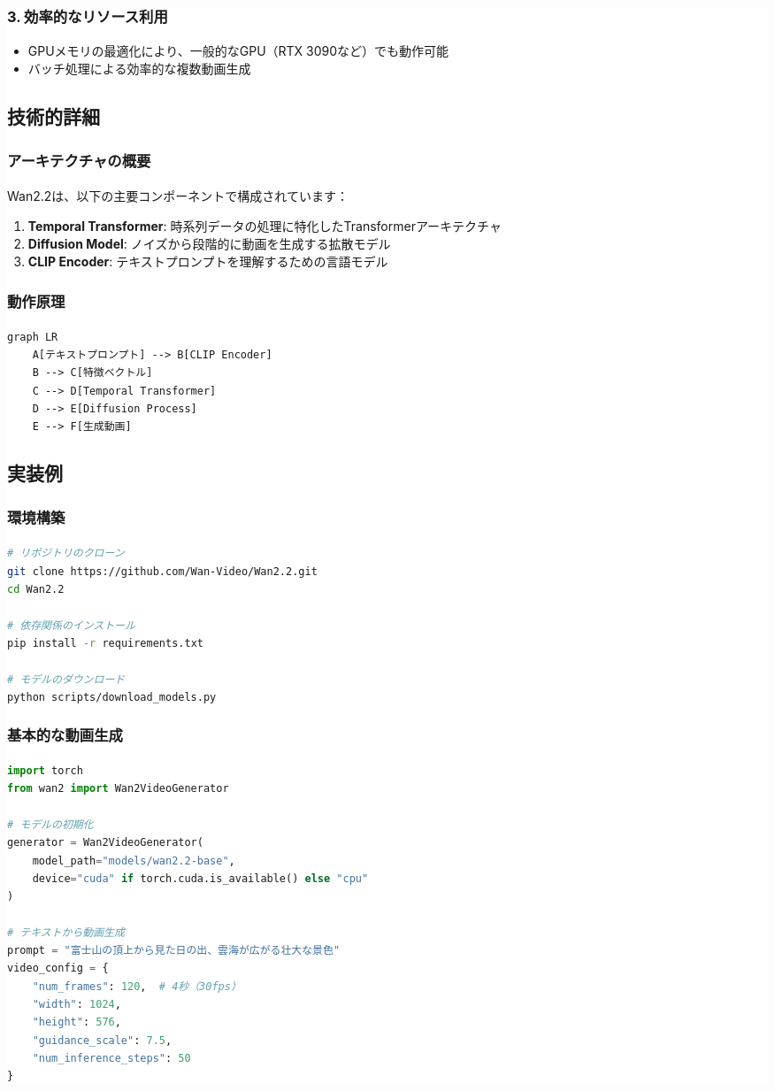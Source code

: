 ### 3. 効率的なリソース利用

- GPUメモリの最適化により、一般的なGPU（RTX 3090など）でも動作可能
- バッチ処理による効率的な複数動画生成

## 技術的詳細

### アーキテクチャの概要

Wan2.2は、以下の主要コンポーネントで構成されています：

1. **Temporal Transformer**: 時系列データの処理に特化したTransformerアーキテクチャ
2. **Diffusion Model**: ノイズから段階的に動画を生成する拡散モデル
3. **CLIP Encoder**: テキストプロンプトを理解するための言語モデル

### 動作原理

```mermaid
graph LR
    A[テキストプロンプト] --> B[CLIP Encoder]
    B --> C[特徴ベクトル]
    C --> D[Temporal Transformer]
    D --> E[Diffusion Process]
    E --> F[生成動画]
```

## 実装例

### 環境構築

```bash
# リポジトリのクローン
git clone https://github.com/Wan-Video/Wan2.2.git
cd Wan2.2

# 依存関係のインストール
pip install -r requirements.txt

# モデルのダウンロード
python scripts/download_models.py
```

### 基本的な動画生成

```python
import torch
from wan2 import Wan2VideoGenerator

# モデルの初期化
generator = Wan2VideoGenerator(
    model_path="models/wan2.2-base",
    device="cuda" if torch.cuda.is_available() else "cpu"
)

# テキストから動画生成
prompt = "富士山の頂上から見た日の出、雲海が広がる壮大な景色"
video_config = {
    "num_frames": 120,  # 4秒（30fps）
    "width": 1024,
    "height": 576,
    "guidance_scale": 7.5,
    "num_inference_steps": 50
}

```